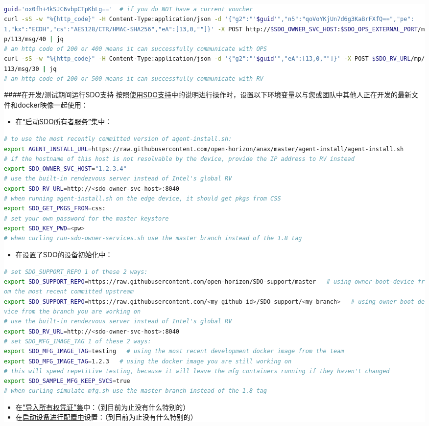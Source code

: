 ```bash
guid='ox0fh+4kSJC6vbpCTpKbLg=='  # if you do NOT have a current voucher
curl -sS -w "%{http_code}" -H Content-Type:application/json -d '{"g2":"'$guid'","n5":"qoVoYKjUn7d6g3KaBrFXfQ==","pe":1,"kx":"ECDH","cs":"AES128/CTR/HMAC-SHA256","eA":[13,0,""]}' -X POST http://$SDO_OWNER_SVC_HOST:$SDO_OPS_EXTERNAL_PORT/mp/113/msg/40 | jq
# an http code of 200 or 400 means it can successfully communicate with OPS
curl -sS -w "%{http_code}" -H Content-Type:application/json -d '{"g2":"'$guid'","eA":[13,0,""]}' -X POST $SDO_RV_URL/mp/113/msg/30 | jq
# an http code of 200 or 500 means it can successfully communicate with RV
```
####在开发/测试期间运行SDO支持
按照[使用SDO支持](https://github.com/open-horizon/SDO-support#use-sdo)中的说明进行操作时，设置以下环境变量以与您或团队中其他人正在开发的最新文件和docker映像一起使用：

- 在[“启动SDO所有者服务”集](https://github.com/open-horizon/SDO-support#start-services)中： 
```bash
# to use the most recently committed version of agent-install.sh:
export AGENT_INSTALL_URL=https://raw.githubusercontent.com/open-horizon/anax/master/agent-install/agent-install.sh
# if the hostname of this host is not resolvable by the device, provide the IP address to RV instead
export SDO_OWNER_SVC_HOST="1.2.3.4"
# use the built-in rendezvous server instead of Intel's global RV
export SDO_RV_URL=http://<sdo-owner-svc-host>:8040
# when running agent-install.sh on the edge device, it should get pkgs from CSS
export SDO_GET_PKGS_FROM=css:
# set your own password for the master keystore
export SDO_KEY_PWD=<pw>
# when curling run-sdo-owner-services.sh use the master branch instead of the 1.8 tag
```
- 在[设置了SDO的设备初始化](https://github.com/open-horizon/SDO-support#init-device)中：
```bash
# set SDO_SUPPORT_REPO 1 of these 2 ways:
export SDO_SUPPORT_REPO=https://raw.githubusercontent.com/open-horizon/SDO-support/master   # using owner-boot-device from the most recent committed upstream
export SDO_SUPPORT_REPO=https://raw.githubusercontent.com/<my-github-id>/SDO-support/<my-branch>   # using owner-boot-device from the branch you are working on
# use the built-in rendezvous server instead of Intel's global RV
export SDO_RV_URL=http://<sdo-owner-svc-host>:8040
# set SDO_MFG_IMAGE_TAG 1 of these 2 ways:
export SDO_MFG_IMAGE_TAG=testing   # using the most recent development docker image from the team
export SDO_MFG_IMAGE_TAG=1.2.3   # using the docker image you are still working on
# this will speed repetitive testing, because it will leave the mfg containers running if they haven't changed
export SDO_SAMPLE_MFG_KEEP_SVCS=true
# when curling simulate-mfg.sh use the master branch instead of the 1.8 tag
```
- 在[“导入所有权凭证”集](https://github.com/open-horizon/SDO-support#import-voucher)中：（到目前为止没有什么特别的）
- 在[启动设备进行配置中](https://github.com/open-horizon/SDO-support#boot-device)设置：（到目前为止没有什么特别的）
